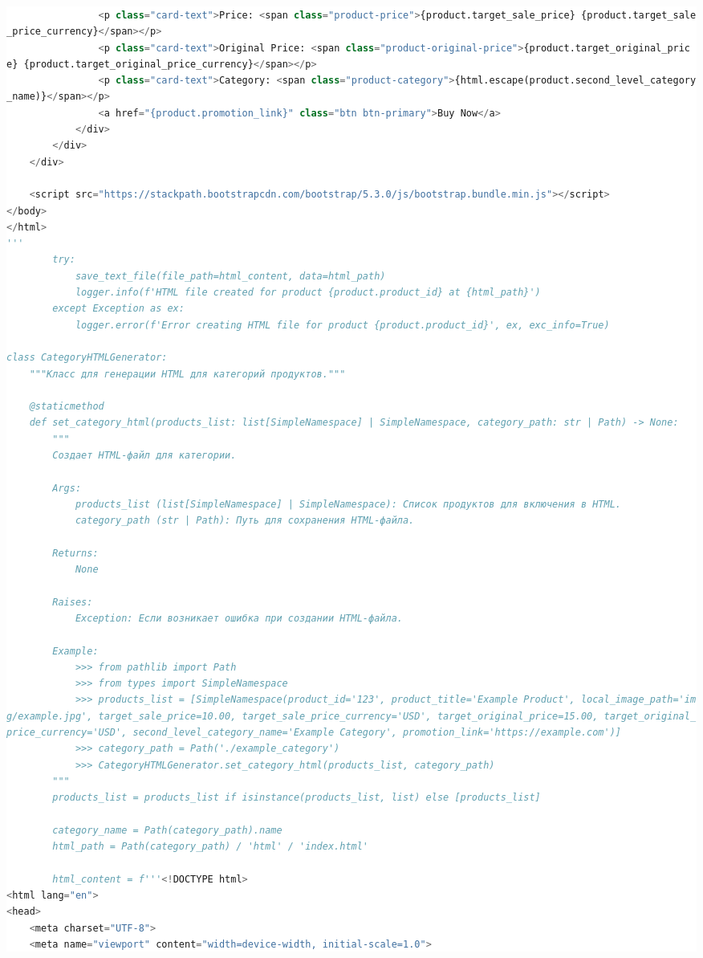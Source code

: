 ```python
                <p class="card-text">Price: <span class="product-price">{product.target_sale_price} {product.target_sale_price_currency}</span></p>
                <p class="card-text">Original Price: <span class="product-original-price">{product.target_original_price} {product.target_original_price_currency}</span></p>
                <p class="card-text">Category: <span class="product-category">{html.escape(product.second_level_category_name)}</span></p>
                <a href="{product.promotion_link}" class="btn btn-primary">Buy Now</a>
            </div>
        </div>
    </div>
    
    <script src="https://stackpath.bootstrapcdn.com/bootstrap/5.3.0/js/bootstrap.bundle.min.js"></script>
</body>
</html>
'''
        try:
            save_text_file(file_path=html_content, data=html_path)
            logger.info(f'HTML file created for product {product.product_id} at {html_path}')
        except Exception as ex:
            logger.error(f'Error creating HTML file for product {product.product_id}', ex, exc_info=True)

class CategoryHTMLGenerator:
    """Класс для генерации HTML для категорий продуктов."""

    @staticmethod
    def set_category_html(products_list: list[SimpleNamespace] | SimpleNamespace, category_path: str | Path) -> None:
        """
        Создает HTML-файл для категории.

        Args:
            products_list (list[SimpleNamespace] | SimpleNamespace): Список продуктов для включения в HTML.
            category_path (str | Path): Путь для сохранения HTML-файла.

        Returns:
            None

        Raises:
            Exception: Если возникает ошибка при создании HTML-файла.
        
        Example:
            >>> from pathlib import Path
            >>> from types import SimpleNamespace
            >>> products_list = [SimpleNamespace(product_id='123', product_title='Example Product', local_image_path='img/example.jpg', target_sale_price=10.00, target_sale_price_currency='USD', target_original_price=15.00, target_original_price_currency='USD', second_level_category_name='Example Category', promotion_link='https://example.com')]
            >>> category_path = Path('./example_category')
            >>> CategoryHTMLGenerator.set_category_html(products_list, category_path)
        """
        products_list = products_list if isinstance(products_list, list) else [products_list]

        category_name = Path(category_path).name
        html_path = Path(category_path) / 'html' / 'index.html'

        html_content = f'''<!DOCTYPE html>
<html lang="en">
<head>
    <meta charset="UTF-8">
    <meta name="viewport" content="width=device-width, initial-scale=1.0">
```
